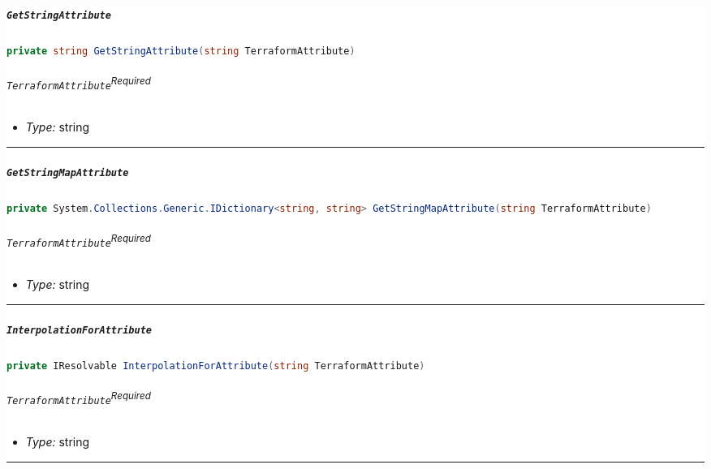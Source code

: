 
##### `GetStringAttribute` <a name="GetStringAttribute" id="@cdktf/provider-opentelekomcloud.dataOpentelekomcloudNetworkingSecgroupV2.DataOpentelekomcloudNetworkingSecgroupV2.getStringAttribute"></a>

```csharp
private string GetStringAttribute(string TerraformAttribute)
```

###### `TerraformAttribute`<sup>Required</sup> <a name="TerraformAttribute" id="@cdktf/provider-opentelekomcloud.dataOpentelekomcloudNetworkingSecgroupV2.DataOpentelekomcloudNetworkingSecgroupV2.getStringAttribute.parameter.terraformAttribute"></a>

- *Type:* string

---

##### `GetStringMapAttribute` <a name="GetStringMapAttribute" id="@cdktf/provider-opentelekomcloud.dataOpentelekomcloudNetworkingSecgroupV2.DataOpentelekomcloudNetworkingSecgroupV2.getStringMapAttribute"></a>

```csharp
private System.Collections.Generic.IDictionary<string, string> GetStringMapAttribute(string TerraformAttribute)
```

###### `TerraformAttribute`<sup>Required</sup> <a name="TerraformAttribute" id="@cdktf/provider-opentelekomcloud.dataOpentelekomcloudNetworkingSecgroupV2.DataOpentelekomcloudNetworkingSecgroupV2.getStringMapAttribute.parameter.terraformAttribute"></a>

- *Type:* string

---

##### `InterpolationForAttribute` <a name="InterpolationForAttribute" id="@cdktf/provider-opentelekomcloud.dataOpentelekomcloudNetworkingSecgroupV2.DataOpentelekomcloudNetworkingSecgroupV2.interpolationForAttribute"></a>

```csharp
private IResolvable InterpolationForAttribute(string TerraformAttribute)
```

###### `TerraformAttribute`<sup>Required</sup> <a name="TerraformAttribute" id="@cdktf/provider-opentelekomcloud.dataOpentelekomcloudNetworkingSecgroupV2.DataOpentelekomcloudNetworkingSecgroupV2.interpolationForAttribute.parameter.terraformAttribute"></a>

- *Type:* string

---